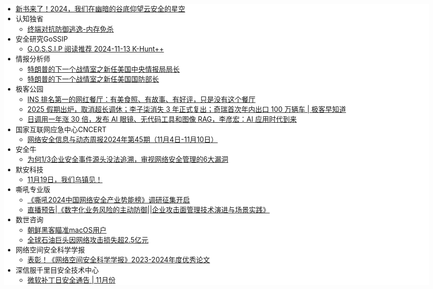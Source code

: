   - [新书来了！2024，我们在幽暗的谷底仰望云安全的星空](https://mp.weixin.qq.com/s?__biz=MzAwNDE4Mzc1NA==&mid=2650849678&idx=1&sn=aebbf9032160e043bb1f6ebd7c0e2ba0&chksm=80dba22bb7ac2b3dc0009c9bffea778d9061f05340cce55f942c180d26866aedf41e9e0fe67f&scene=58&subscene=0#rd)
- 认知独省
  - [终端对抗防御逃逸-内存免杀](https://mp.weixin.qq.com/s?__biz=MzU0NTI4MDQwMQ==&mid=2247484184&idx=1&sn=101b31368a5a3b3f2d1f3c1b68ecb628&chksm=fb6e1be6cc1992f0bcc5750e1a14ccf4002e5f3f4280051ce92af958f4609778291ceb544fd5&scene=58&subscene=0#rd)
- 安全研究GoSSIP
  - [G.O.S.S.I.P 阅读推荐 2024-11-13 K-Hunt++](https://mp.weixin.qq.com/s?__biz=Mzg5ODUxMzg0Ng==&mid=2247499190&idx=1&sn=72d25d43880140476f83ce17b377284e&chksm=c063d36ff7145a79aba46a958d8f81d9a2a3fc180d0652150aec9c510d0a9651039e591800d9&scene=58&subscene=0#rd)
- 情报分析师
  - [特朗普的下一个战情室之新任美国中央情报局局长](https://mp.weixin.qq.com/s?__biz=MzA3Mjc1MTkwOA==&mid=2650557392&idx=1&sn=2d24a5dd806f98d521dc42d6bcc07882&chksm=8711659bb066ec8dda5838415d1f7b216d1aa4c8ebde5bb457204fe94024502242050b626b3c&scene=58&subscene=0#rd)
  - [特朗普的下一个战情室之新任美国国防部长](https://mp.weixin.qq.com/s?__biz=MzA3Mjc1MTkwOA==&mid=2650557392&idx=2&sn=9fb43dd9125561299931ede64dfcd743&chksm=8711659bb066ec8db66918b7f5f2b0c900b060836e7b2bd843b520977f42e40e6cf6e009e2c0&scene=58&subscene=0#rd)
- 极客公园
  - [INS 排名第一的网红餐厅：有美食照、有故事、有好评，只是没有这个餐厅](https://mp.weixin.qq.com/s?__biz=MTMwNDMwODQ0MQ==&mid=2653063481&idx=1&sn=12130622512c0017ce621c122fcb1b61&chksm=7e57f48f49207d99f4c4339f85a71a8dc2e90df8ea1da57f9a82936e4ab130532976db8e03d9&scene=58&subscene=0#rd)
  - [2025 假期出炉，取消超长调休；李子柒消失 3 年正式复出；奇瑞首次年内出口 100 万辆车 | 极客早知道](https://mp.weixin.qq.com/s?__biz=MTMwNDMwODQ0MQ==&mid=2653063447&idx=1&sn=d57a06f4e6783cbddfd376be072841a9&chksm=7e57f4a149207db72cac4c00dd1852fb42d2683ede948fede2b7ee65f27ee0afe6747d39cad3&scene=58&subscene=0#rd)
  - [日调用一年涨 30 倍，发布 AI 眼镜、无代码工具和图像 RAG，李彦宏：AI 应用时代到来](https://mp.weixin.qq.com/s?__biz=MTMwNDMwODQ0MQ==&mid=2653063447&idx=2&sn=2a79952aed65aa269866a098f08b9cd7&chksm=7e57f4a149207db7c4b72e08c4f025d44f7746f62548e125e75cd01b2909e977f1e3c7e19947&scene=58&subscene=0#rd)
- 国家互联网应急中心CNCERT
  - [网络安全信息与动态周报2024年第45期（11月4日-11月10日）](https://mp.weixin.qq.com/s?__biz=MzIwNDk0MDgxMw==&mid=2247499468&idx=1&sn=61fcaff6ef88b53c26ea431bff91d5dd&chksm=973acdaea04d44b89d7807c900bb366ab5e9ab97e4582b705b1c8401a4f5a6e83cc0fa14bdf4&scene=58&subscene=0#rd)
- 安全牛
  - [为何1/3企业安全事件源头没法追溯，审视网络安全管理的6大漏洞](https://mp.weixin.qq.com/s?__biz=MjM5Njc3NjM4MA==&mid=2651133346&idx=1&sn=556b9a1064dfd11eb639b71bf3c7c736&chksm=bd15a5718a622c672c53da29aef5997274bbc076900718fcd2bd1bf6ddb1760c8ce8c357fe49&scene=58&subscene=0#rd)
- 默安科技
  - [11月19日，我们乌镇见！](https://mp.weixin.qq.com/s?__biz=MzIzODQxMjM2NQ==&mid=2247499523&idx=1&sn=fd48c703a36a1f8fbdaad4367e378eea&chksm=e93b0821de4c8137b245d7b91552b460d280f50aae82868c30267c4b92445010f34e4fdb0d9f&scene=58&subscene=0#rd)
- 嘶吼专业版
  - [《嘶吼2024中国网络安全产业势能榜》调研征集开启](https://mp.weixin.qq.com/s?__biz=MzI0MDY1MDU4MQ==&mid=2247579596&idx=1&sn=557b394272cdbd68883919495911bb8b&chksm=e91467f6de63eee05c7ec3cee4ab2a6a41eccb1f3350bf352f99a3f36a4a4afbf23115f7bd73&scene=58&subscene=0#rd)
  - [直播预告|《数字化业务风险的主动防御||企业攻击面管理技术演进与场景实践》](https://mp.weixin.qq.com/s?__biz=MzI0MDY1MDU4MQ==&mid=2247579596&idx=3&sn=19488ae6201bf408af2a046ee67e7969&chksm=e91467f6de63eee0a9becab91f9b48bd03770c55b68756897f7e057b696064adbd836e6eebca&scene=58&subscene=0#rd)
- 数世咨询
  - [朝鲜黑客瞄准macOS用户](https://mp.weixin.qq.com/s?__biz=MzkxNzA3MTgyNg==&mid=2247522644&idx=1&sn=5a56c13c590a887a2ebe207884c2cea7&chksm=c144ebe9f63362ff7b974b95398235afe0c9e5f1011d2dee6710716874f1c4104adc2da419cd&scene=58&subscene=0#rd)
  - [全球石油巨头因网络攻击损失超2.5亿元](https://mp.weixin.qq.com/s?__biz=MzkxNzA3MTgyNg==&mid=2247522644&idx=2&sn=114ccb9f7634fc43344f3a909f30763d&chksm=c144ebe9f63362ff67f9f401fcec904ec43d085add92dbd0af53970f773912c971a6422565e6&scene=58&subscene=0#rd)
- 网络空间安全科学学报
  - [表彰！《网络空间安全科学学报》2023-2024年度优秀论文](https://mp.weixin.qq.com/s?__biz=MzI0NjU2NDMwNQ==&mid=2247504160&idx=1&sn=c15d4241630feddfd156a7d02bcc1ca7&chksm=e9bfc59edec84c8826ae7a13d1c549939c941265c3ce0b295cbae42d1b68331304353b57250e&scene=58&subscene=0#rd)
- 深信服千里目安全技术中心
  - [微软补丁日安全通告 | 11月份](https://mp.weixin.qq.com/s?__biz=Mzg2NjgzNjA5NQ==&mid=2247523842&idx=1&sn=468f9e775f31190847331c14456ce7a4&chksm=ce461512f9319c0472a83ccaca0601e864a7e276fddc2674382729c6759870a67a50b365f182&scene=58&subscene=0#rd)